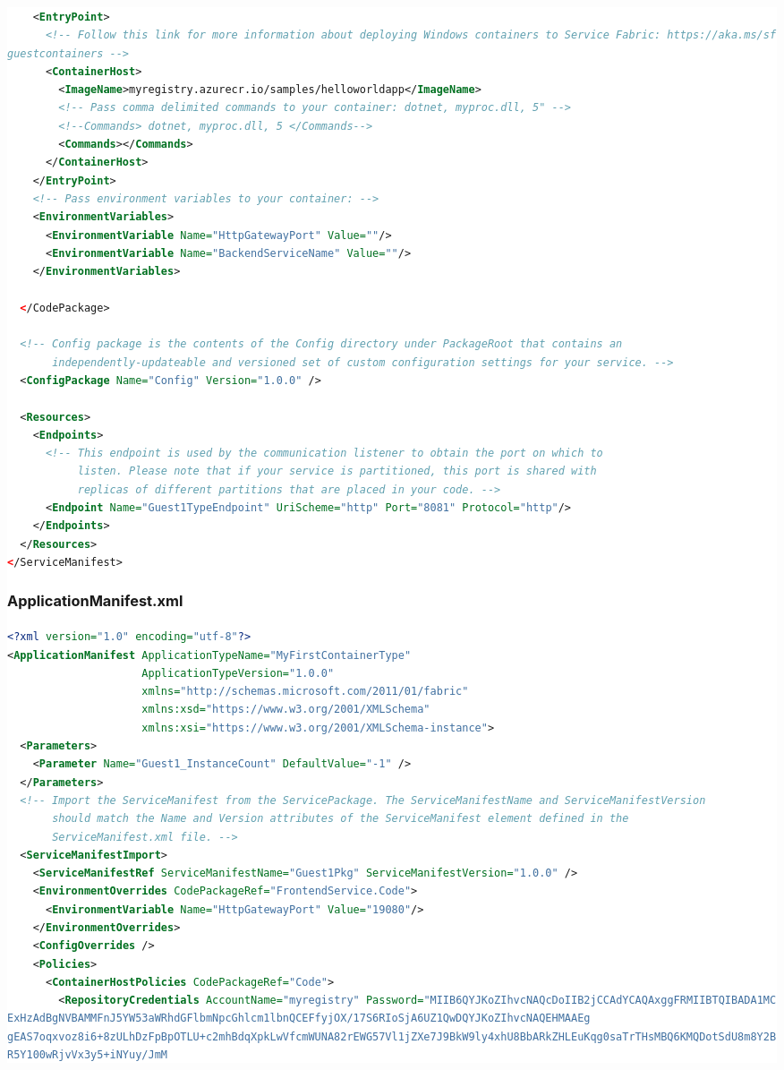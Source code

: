 ```xml
    <EntryPoint>
      <!-- Follow this link for more information about deploying Windows containers to Service Fabric: https://aka.ms/sfguestcontainers -->
      <ContainerHost>
        <ImageName>myregistry.azurecr.io/samples/helloworldapp</ImageName>
        <!-- Pass comma delimited commands to your container: dotnet, myproc.dll, 5" -->
        <!--Commands> dotnet, myproc.dll, 5 </Commands-->
        <Commands></Commands>
      </ContainerHost>
    </EntryPoint>
    <!-- Pass environment variables to your container: -->    
    <EnvironmentVariables>
      <EnvironmentVariable Name="HttpGatewayPort" Value=""/>
      <EnvironmentVariable Name="BackendServiceName" Value=""/>
    </EnvironmentVariables>

  </CodePackage>

  <!-- Config package is the contents of the Config directory under PackageRoot that contains an
       independently-updateable and versioned set of custom configuration settings for your service. -->
  <ConfigPackage Name="Config" Version="1.0.0" />

  <Resources>
    <Endpoints>
      <!-- This endpoint is used by the communication listener to obtain the port on which to
           listen. Please note that if your service is partitioned, this port is shared with
           replicas of different partitions that are placed in your code. -->
      <Endpoint Name="Guest1TypeEndpoint" UriScheme="http" Port="8081" Protocol="http"/>
    </Endpoints>
  </Resources>
</ServiceManifest>
```
### ApplicationManifest.xml
```xml
<?xml version="1.0" encoding="utf-8"?>
<ApplicationManifest ApplicationTypeName="MyFirstContainerType"
                     ApplicationTypeVersion="1.0.0"
                     xmlns="http://schemas.microsoft.com/2011/01/fabric"
                     xmlns:xsd="https://www.w3.org/2001/XMLSchema"
                     xmlns:xsi="https://www.w3.org/2001/XMLSchema-instance">
  <Parameters>
    <Parameter Name="Guest1_InstanceCount" DefaultValue="-1" />
  </Parameters>
  <!-- Import the ServiceManifest from the ServicePackage. The ServiceManifestName and ServiceManifestVersion
       should match the Name and Version attributes of the ServiceManifest element defined in the
       ServiceManifest.xml file. -->
  <ServiceManifestImport>
    <ServiceManifestRef ServiceManifestName="Guest1Pkg" ServiceManifestVersion="1.0.0" />
    <EnvironmentOverrides CodePackageRef="FrontendService.Code">
      <EnvironmentVariable Name="HttpGatewayPort" Value="19080"/>
    </EnvironmentOverrides>
    <ConfigOverrides />
    <Policies>
      <ContainerHostPolicies CodePackageRef="Code">
        <RepositoryCredentials AccountName="myregistry" Password="MIIB6QYJKoZIhvcNAQcDoIIB2jCCAdYCAQAxggFRMIIBTQIBADA1MCExHzAdBgNVBAMMFnJ5YW53aWRhdGFlbmNpcGhlcm1lbnQCEFfyjOX/17S6RIoSjA6UZ1QwDQYJKoZIhvcNAQEHMAAEg
gEAS7oqxvoz8i6+8zULhDzFpBpOTLU+c2mhBdqXpkLwVfcmWUNA82rEWG57Vl1jZXe7J9BkW9ly4xhU8BbARkZHLEuKqg0saTrTHsMBQ6KMQDotSdU8m8Y2BR5Y100wRjvVx3y5+iNYuy/JmM
```